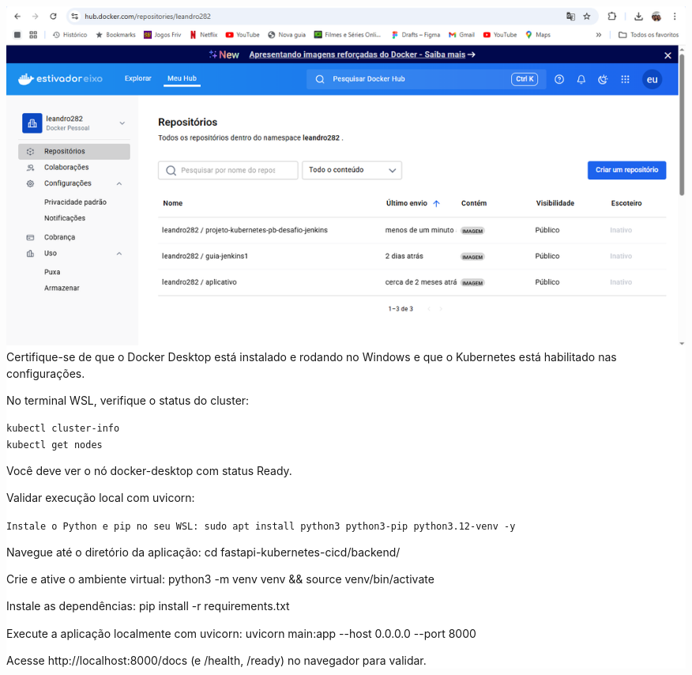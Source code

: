 ![Imagem Docker Hub](../img-projeto/docker_hub_img.png) 
Certifique-se de que o Docker Desktop está instalado e rodando no Windows e que o Kubernetes está habilitado nas configurações.

No terminal WSL, verifique o status do cluster:
```
kubectl cluster-info
kubectl get nodes
```
Você deve ver o nó docker-desktop com status Ready.

Validar execução local com uvicorn:
```
Instale o Python e pip no seu WSL: sudo apt install python3 python3-pip python3.12-venv -y
```
Navegue até o diretório da aplicação: cd fastapi-kubernetes-cicd/backend/

Crie e ative o ambiente virtual: python3 -m venv venv && source venv/bin/activate

Instale as dependências: pip install -r requirements.txt

Execute a aplicação localmente com uvicorn: uvicorn main:app --host 0.0.0.0 --port 8000

Acesse http://localhost:8000/docs (e /health, /ready) no navegador para validar.